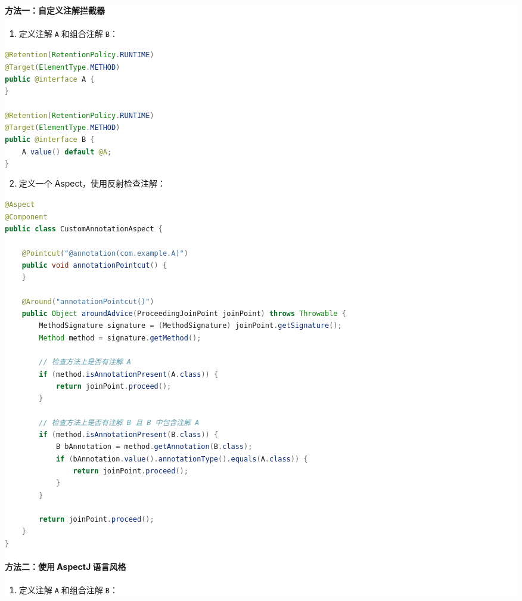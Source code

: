 #### 方法一：自定义注解拦截器
1. 定义注解 `A` 和组合注解 `B`：

```java
@Retention(RetentionPolicy.RUNTIME)
@Target(ElementType.METHOD)
public @interface A {
}

@Retention(RetentionPolicy.RUNTIME)
@Target(ElementType.METHOD)
public @interface B {
    A value() default @A;
}
```

2. 定义一个 Aspect，使用反射检查注解：

```java
@Aspect
@Component
public class CustomAnnotationAspect {

    @Pointcut("@annotation(com.example.A)")
    public void annotationPointcut() {
    }

    @Around("annotationPointcut()")
    public Object aroundAdvice(ProceedingJoinPoint joinPoint) throws Throwable {
        MethodSignature signature = (MethodSignature) joinPoint.getSignature();
        Method method = signature.getMethod();

        // 检查方法上是否有注解 A
        if (method.isAnnotationPresent(A.class)) {
            return joinPoint.proceed();
        }

        // 检查方法上是否有注解 B 且 B 中包含注解 A
        if (method.isAnnotationPresent(B.class)) {
            B bAnnotation = method.getAnnotation(B.class);
            if (bAnnotation.value().annotationType().equals(A.class)) {
                return joinPoint.proceed();
            }
        }

        return joinPoint.proceed();
    }
}
```

#### 方法二：使用 AspectJ 语言风格
1. 定义注解 `A` 和组合注解 `B`：
